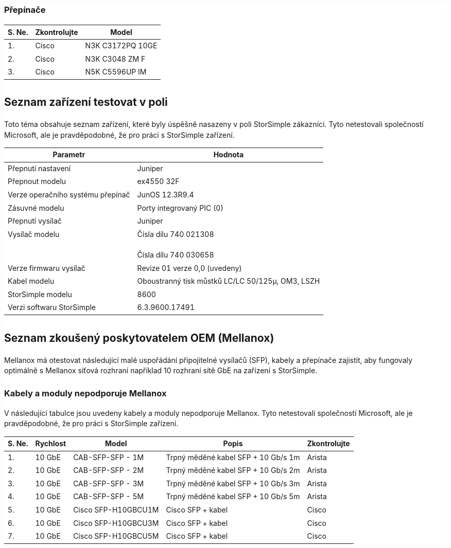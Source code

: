 ### <a name="switches"></a>Přepínače

|S. Ne.|Zkontrolujte|Model|
|---|---|---|
| 1. |Cisco|N3K C3172PQ 10GE|
| 2. |Cisco|N3K C3048 ZM F|
| 3. |Cisco|N5K C5596UP IM|

## <a name="list-of-devices-tested-in-the-field"></a>Seznam zařízení testovat v poli

Toto téma obsahuje seznam zařízení, které byly úspěšně nasazeny v poli StorSimple zákazníci. Tyto netestovali společností Microsoft, ale je pravděpodobné, že pro práci s StorSimple zařízení.
 
| Parametr                         | Hodnota                                    |
|-----------------------------------|------------------------------------------|
| Přepnutí nastavení                     | Juniper                                  |
| Přepnout modelu                    | ex4550 32F                               |
| Verze operačního systému přepínač | JunOS 12.3R9.4                           |
| Zásuvné modelu                     | Porty integrovaný PIC (0)                    |
| Přepnutí vysílač                  | Juniper                                  |
| Vysílač modelu               | Čísla dílu 740 021308 <br></br> Čísla dílu 740 030658                   |
| Verze firmwaru vysílač    | Revize 01 verze 0,0 (uvedeny)            |
| Kabel modelu                     | Oboustranný tisk můstků LC/LC 50/125µ, OM3, LSZH |
| StorSimple modelu                | 8600                                     |
| Verzi softwaru StorSimple     | 6.3.9600.17491                           |


## <a name="list-of-devices-tested-by-oem-provider-mellanox"></a>Seznam zkoušený poskytovatelem OEM (Mellanox)  

Mellanox má otestovat následující malé uspořádání připojitelné vysílačů (SFP), kabely a přepínače zajistit, aby fungovaly optimálně s Mellanox síťová rozhraní například 10 rozhraní sítě GbE na zařízení s StorSimple.

### <a name="cables-and-modules-supported-by-mellanox"></a>Kabely a moduly nepodporuje Mellanox 

V následující tabulce jsou uvedeny kabely a moduly nepodporuje Mellanox. Tyto netestovali společností Microsoft, ale je pravděpodobné, že pro práci s StorSimple zařízení.

| S. Ne. | Rychlost | Model                 | Popis                                            | Zkontrolujte                |
|--------|-------|-----------------------|--------------------------------------------------------|-----------------------|
| 1.     | 10 GbE| CAB-SFP-SFP - 1M        | Trpný měděné kabel SFP + 10 Gb/s 1m                   | Arista                |
| 2.     | 10 GbE| CAB-SFP-SFP - 2M        | Trpný měděné kabel SFP + 10 Gb/s 2m                   | Arista                |
| 3.     | 10 GbE| CAB-SFP-SFP - 3M        | Trpný měděné kabel SFP + 10 Gb/s 3m                   | Arista                |
| 4.     | 10 GbE| CAB-SFP-SFP - 5M        | Trpný měděné kabel SFP + 10 Gb/s 5m                   | Arista                |
| 5.     | 10 GbE| Cisco SFP-H10GBCU1M   | Cisco SFP + kabel                                       | Cisco                 |
| 6.     | 10 GbE| Cisco SFP-H10GBCU3M   | Cisco SFP + kabel                                       | Cisco                 |
| 7.     |10 GbE | Cisco SFP-H10GBCU5M   | Cisco SFP + kabel                                       | Cisco                 |